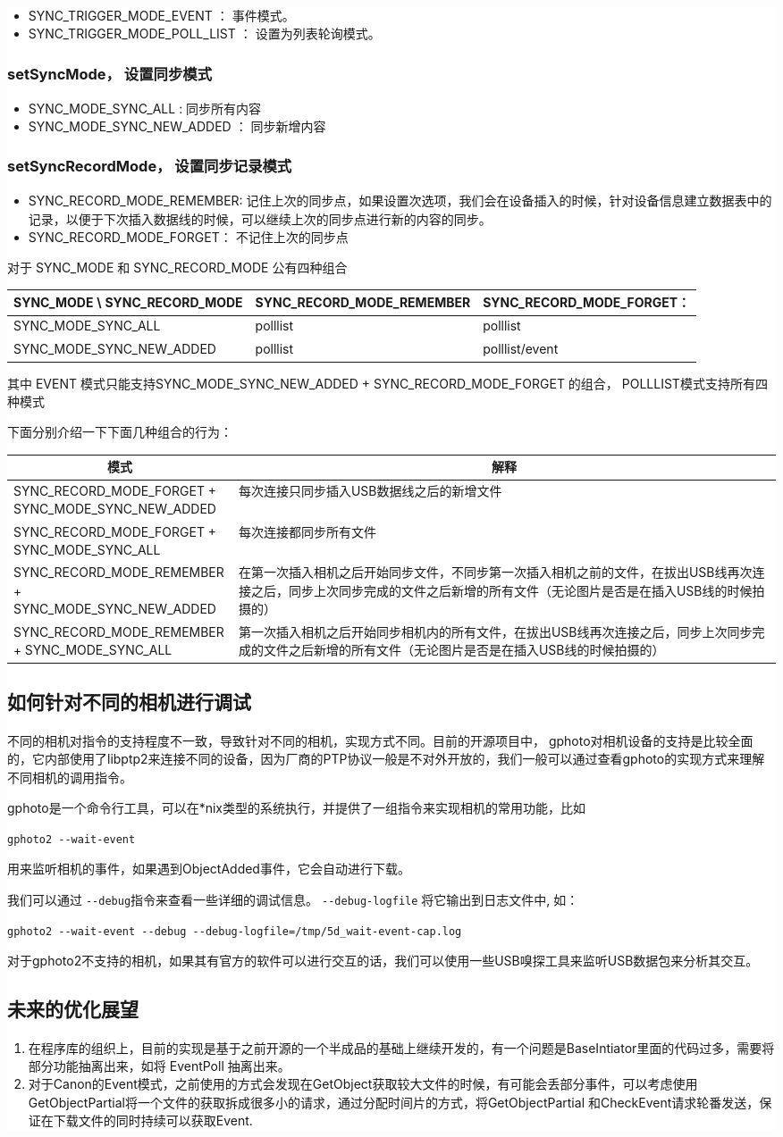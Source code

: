 - SYNC_TRIGGER_MODE_EVENT ： 事件模式。
- SYNC_TRIGGER_MODE_POLL_LIST ： 设置为列表轮询模式。

### setSyncMode， 设置同步模式

- SYNC_MODE_SYNC_ALL : 同步所有内容
- SYNC_MODE_SYNC_NEW_ADDED ： 同步新增内容

### setSyncRecordMode， 设置同步记录模式

- SYNC_RECORD_MODE_REMEMBER: 记住上次的同步点，如果设置次选项，我们会在设备插入的时候，针对设备信息建立数据表中的记录，以便于下次插入数据线的时候，可以继续上次的同步点进行新的内容的同步。
- SYNC_RECORD_MODE_FORGET： 不记住上次的同步点

对于 SYNC_MODE 和 SYNC_RECORD_MODE 公有四种组合

SYNC_MODE \ SYNC_RECORD_MODE | SYNC_RECORD_MODE_REMEMBER | SYNC_RECORD_MODE_FORGET：
---------------------------- | ------------------------- | ------------------------
SYNC_MODE_SYNC_ALL           | polllist                  | polllist
SYNC_MODE_SYNC_NEW_ADDED     | polllist                  | polllist/event

其中 EVENT 模式只能支持SYNC_MODE_SYNC_NEW_ADDED + SYNC_RECORD_MODE_FORGET 的组合， POLLLIST模式支持所有四种模式

下面分别介绍一下下面几种组合的行为：

模式                                                   | 解释
---------------------------------------------------- | -----------------------------------------------------------------------------------------
SYNC_RECORD_MODE_FORGET + SYNC_MODE_SYNC_NEW_ADDED   | 每次连接只同步插入USB数据线之后的新增文件
SYNC_RECORD_MODE_FORGET + SYNC_MODE_SYNC_ALL         | 每次连接都同步所有文件
SYNC_RECORD_MODE_REMEMBER + SYNC_MODE_SYNC_NEW_ADDED | 在第一次插入相机之后开始同步文件，不同步第一次插入相机之前的文件，在拔出USB线再次连接之后，同步上次同步完成的文件之后新增的所有文件（无论图片是否是在插入USB线的时候拍摄的）
SYNC_RECORD_MODE_REMEMBER + SYNC_MODE_SYNC_ALL       | 第一次插入相机之后开始同步相机内的所有文件，在拔出USB线再次连接之后，同步上次同步完成的文件之后新增的所有文件（无论图片是否是在插入USB线的时候拍摄的）

## 如何针对不同的相机进行调试

不同的相机对指令的支持程度不一致，导致针对不同的相机，实现方式不同。目前的开源项目中， gphoto对相机设备的支持是比较全面的，它内部使用了libptp2来连接不同的设备，因为厂商的PTP协议一般是不对外开放的，我们一般可以通过查看gphoto的实现方式来理解不同相机的调用指令。

gphoto是一个命令行工具，可以在*nix类型的系统执行，并提供了一组指令来实现相机的常用功能，比如

```
gphoto2 --wait-event
```

用来监听相机的事件，如果遇到ObjectAdded事件，它会自动进行下载。

我们可以通过 `--debug`指令来查看一些详细的调试信息。 `--debug-logfile` 将它输出到日志文件中, 如：

```
gphoto2 --wait-event --debug --debug-logfile=/tmp/5d_wait-event-cap.log
```

对于gphoto2不支持的相机，如果其有官方的软件可以进行交互的话，我们可以使用一些USB嗅探工具来监听USB数据包来分析其交互。

## 未来的优化展望

1. 在程序库的组织上，目前的实现是基于之前开源的一个半成品的基础上继续开发的，有一个问题是BaseIntiator里面的代码过多，需要将部分功能抽离出来，如将 EventPoll 抽离出来。
2. 对于Canon的Event模式，之前使用的方式会发现在GetObject获取较大文件的时候，有可能会丢部分事件，可以考虑使用GetObjectPartial将一个文件的获取拆成很多小的请求，通过分配时间片的方式，将GetObjectPartial 和CheckEvent请求轮番发送，保证在下载文件的同时持续可以获取Event.
